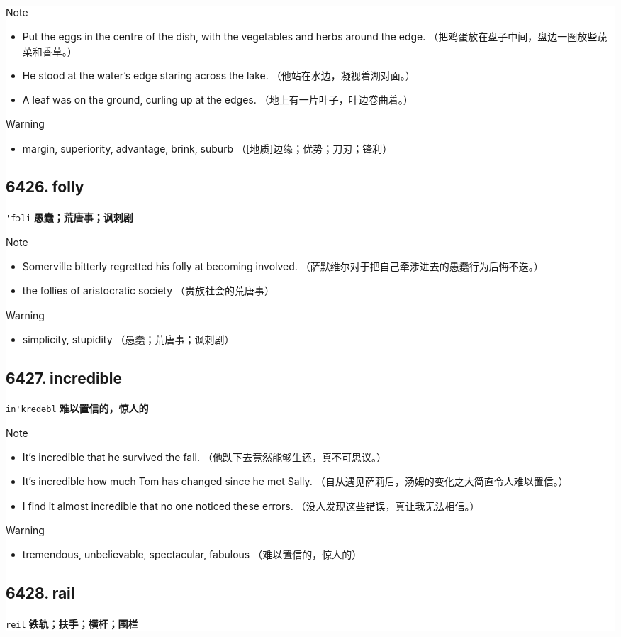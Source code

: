 > [!NOTE]
>
> - Put the eggs in the centre of the dish, with the vegetables and herbs around the edge. （把鸡蛋放在盘子中间，盘边一圈放些蔬菜和香草。）
>
> - He stood at the water’s edge staring across the lake. （他站在水边，凝视着湖对面。）
>
> - A leaf was on the ground, curling up at the edges. （地上有一片叶子，叶边卷曲着。）
>

> [!WARNING]
>
> - margin, superiority, advantage, brink, suburb （[地质]边缘；优势；刀刃；锋利）
>

## 6426. folly

`'fɔli`  **愚蠢；荒唐事；讽刺剧**

> [!NOTE]
>
> - Somerville bitterly regretted his folly at becoming involved. （萨默维尔对于把自己牵涉进去的愚蠢行为后悔不迭。）
>
> - the follies of aristocratic society （贵族社会的荒唐事）
>

> [!WARNING]
>
> - simplicity, stupidity （愚蠢；荒唐事；讽刺剧）
>

## 6427. incredible

`in'kredəbl`  **难以置信的，惊人的**

> [!NOTE]
>
> - It’s incredible that he survived the fall. （他跌下去竟然能够生还，真不可思议。）
>
> - It’s incredible how much Tom has changed since he met Sally. （自从遇见萨莉后，汤姆的变化之大简直令人难以置信。）
>
> - I find it almost incredible that no one noticed these errors. （没人发现这些错误，真让我无法相信。）
>

> [!WARNING]
>
> - tremendous, unbelievable, spectacular, fabulous （难以置信的，惊人的）
>

## 6428. rail

`reil`  **铁轨；扶手；横杆；围栏**
